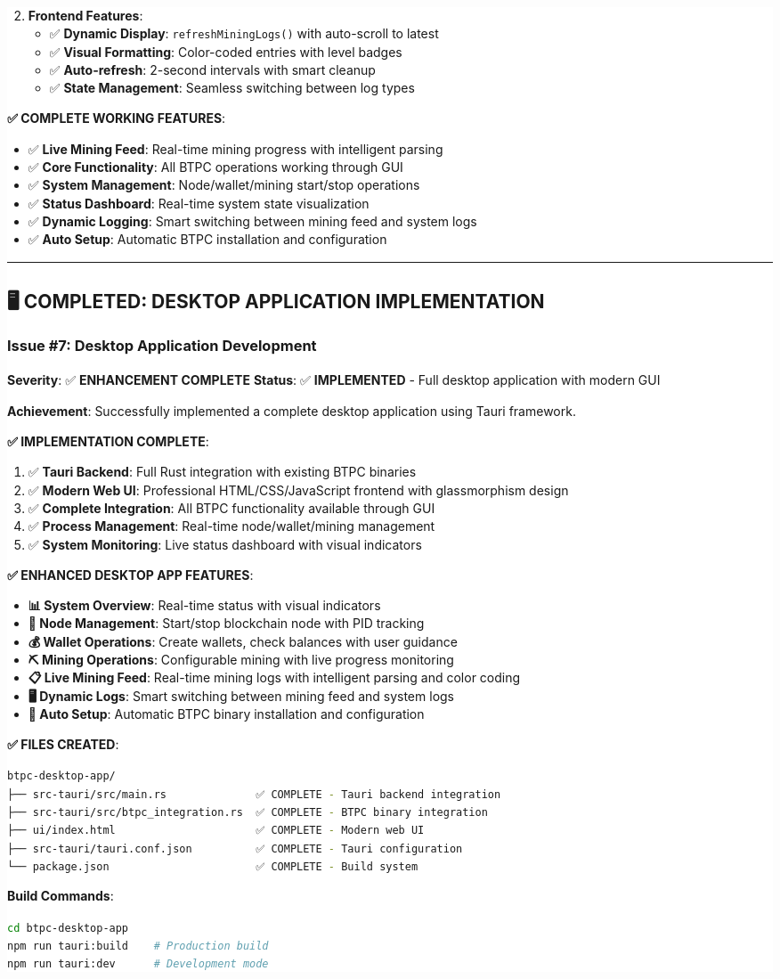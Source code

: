 2. **Frontend Features**:
   - ✅ **Dynamic Display**: `refreshMiningLogs()` with auto-scroll to latest
   - ✅ **Visual Formatting**: Color-coded entries with level badges
   - ✅ **Auto-refresh**: 2-second intervals with smart cleanup
   - ✅ **State Management**: Seamless switching between log types

**✅ COMPLETE WORKING FEATURES**:
- ✅ **Live Mining Feed**: Real-time mining progress with intelligent parsing
- ✅ **Core Functionality**: All BTPC operations working through GUI
- ✅ **System Management**: Node/wallet/mining start/stop operations
- ✅ **Status Dashboard**: Real-time system state visualization
- ✅ **Dynamic Logging**: Smart switching between mining feed and system logs
- ✅ **Auto Setup**: Automatic BTPC installation and configuration

---

## 🖥️ **COMPLETED: DESKTOP APPLICATION IMPLEMENTATION**

### **Issue #7: Desktop Application Development**
**Severity**: ✅ **ENHANCEMENT COMPLETE**
**Status**: ✅ **IMPLEMENTED** - Full desktop application with modern GUI

**Achievement**: Successfully implemented a complete desktop application using Tauri framework.

**✅ IMPLEMENTATION COMPLETE**:
1. ✅ **Tauri Backend**: Full Rust integration with existing BTPC binaries
2. ✅ **Modern Web UI**: Professional HTML/CSS/JavaScript frontend with glassmorphism design
3. ✅ **Complete Integration**: All BTPC functionality available through GUI
4. ✅ **Process Management**: Real-time node/wallet/mining management
5. ✅ **System Monitoring**: Live status dashboard with visual indicators

**✅ ENHANCED DESKTOP APP FEATURES**:
- **📊 System Overview**: Real-time status with visual indicators
- **🔗 Node Management**: Start/stop blockchain node with PID tracking
- **💰 Wallet Operations**: Create wallets, check balances with user guidance
- **⛏️ Mining Operations**: Configurable mining with live progress monitoring
- **📋 Live Mining Feed**: Real-time mining logs with intelligent parsing and color coding
- **🖥️ Dynamic Logs**: Smart switching between mining feed and system logs
- **🔧 Auto Setup**: Automatic BTPC binary installation and configuration

**✅ FILES CREATED**:
```bash
btpc-desktop-app/
├── src-tauri/src/main.rs              ✅ COMPLETE - Tauri backend integration
├── src-tauri/src/btpc_integration.rs  ✅ COMPLETE - BTPC binary integration
├── ui/index.html                      ✅ COMPLETE - Modern web UI
├── src-tauri/tauri.conf.json          ✅ COMPLETE - Tauri configuration
└── package.json                       ✅ COMPLETE - Build system
```

**Build Commands**:
```bash
cd btpc-desktop-app
npm run tauri:build    # Production build
npm run tauri:dev      # Development mode
```
